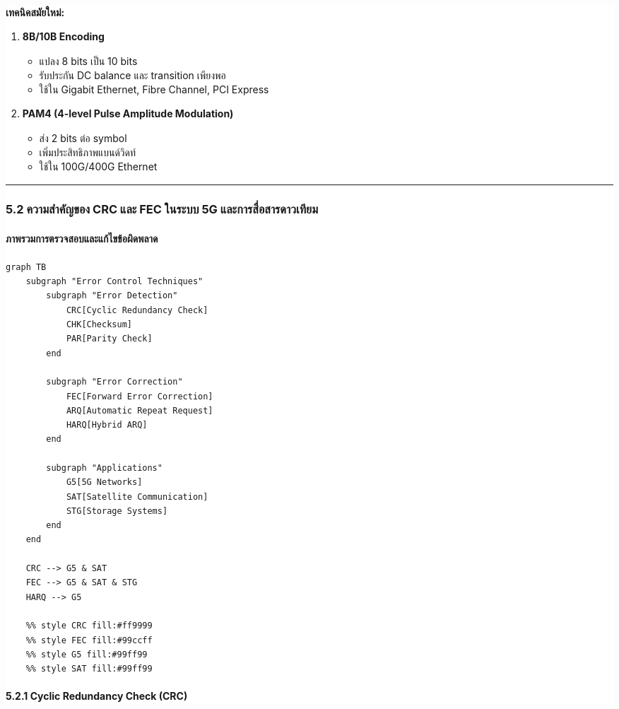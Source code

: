 **เทคนิคสมัยใหม่:**

1. **8B/10B Encoding**
   - แปลง 8 bits เป็น 10 bits
   - รับประกัน DC balance และ transition เพียงพอ
   - ใช้ใน Gigabit Ethernet, Fibre Channel, PCI Express

2. **PAM4 (4-level Pulse Amplitude Modulation)**
   - ส่ง 2 bits ต่อ symbol
   - เพิ่มประสิทธิภาพแบนด์วิดท์
   - ใช้ใน 100G/400G Ethernet

---

### 5.2 ความสำคัญของ CRC และ FEC ในระบบ 5G และการสื่อสารดาวเทียม

#### ภาพรวมการตรวจสอบและแก้ไขข้อผิดพลาด

```mermaid
graph TB
    subgraph "Error Control Techniques"
        subgraph "Error Detection"
            CRC[Cyclic Redundancy Check]
            CHK[Checksum]
            PAR[Parity Check]
        end
        
        subgraph "Error Correction"
            FEC[Forward Error Correction]
            ARQ[Automatic Repeat Request]
            HARQ[Hybrid ARQ]
        end
        
        subgraph "Applications"
            G5[5G Networks]
            SAT[Satellite Communication]
            STG[Storage Systems]
        end
    end
    
    CRC --> G5 & SAT
    FEC --> G5 & SAT & STG
    HARQ --> G5
    
    %% style CRC fill:#ff9999
    %% style FEC fill:#99ccff
    %% style G5 fill:#99ff99
    %% style SAT fill:#99ff99
```

#### 5.2.1 Cyclic Redundancy Check (CRC)
